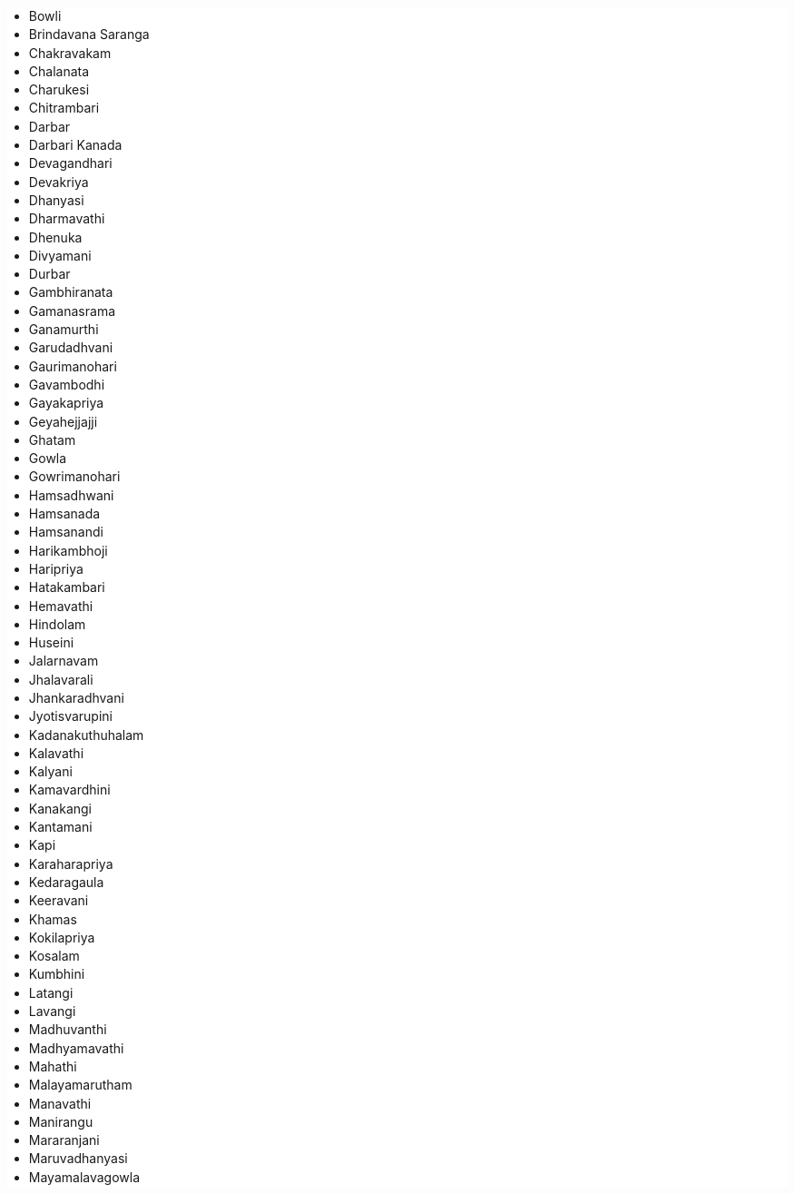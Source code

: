 - Bowli
- Brindavana Saranga
- Chakravakam
- Chalanata
- Charukesi
- Chitrambari
- Darbar
- Darbari Kanada
- Devagandhari
- Devakriya
- Dhanyasi
- Dharmavathi
- Dhenuka
- Divyamani
- Durbar
- Gambhiranata
- Gamanasrama
- Ganamurthi
- Garudadhvani
- Gaurimanohari
- Gavambodhi
- Gayakapriya
- Geyahejjajji
- Ghatam
- Gowla
- Gowrimanohari
- Hamsadhwani
- Hamsanada
- Hamsanandi
- Harikambhoji
- Haripriya
- Hatakambari
- Hemavathi
- Hindolam
- Huseini
- Jalarnavam
- Jhalavarali
- Jhankaradhvani
- Jyotisvarupini
- Kadanakuthuhalam
- Kalavathi
- Kalyani
- Kamavardhini
- Kanakangi
- Kantamani
- Kapi
- Karaharapriya
- Kedaragaula
- Keeravani
- Khamas
- Kokilapriya
- Kosalam
- Kumbhini
- Latangi
- Lavangi
- Madhuvanthi
- Madhyamavathi
- Mahathi
- Malayamarutham
- Manavathi
- Manirangu
- Mararanjani
- Maruvadhanyasi
- Mayamalavagowla